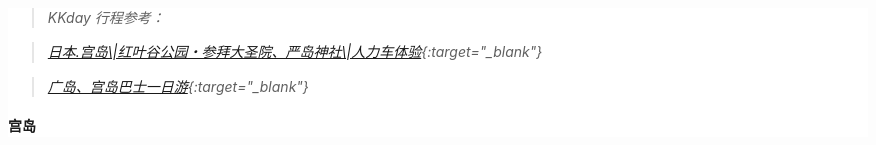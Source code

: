 

> *KKday 行程参考：*



> *[日本.宫岛\\|红叶谷公园・参拜大圣院、严岛神社\\|人力车体验](https://www.kkday.com/zh-tw/product/22395-miyajima-private-tour-ebisuya-rickshaw-experience?cid=19365&ud1=31b9b3a63abc){:target="_blank"}*



> *[广岛、宫岛巴士一日游](https://www.kkday.com/zh-tw/product/164104?cid=19365&ud1=31b9b3a63abc){:target="_blank"}*



#### 宫岛


